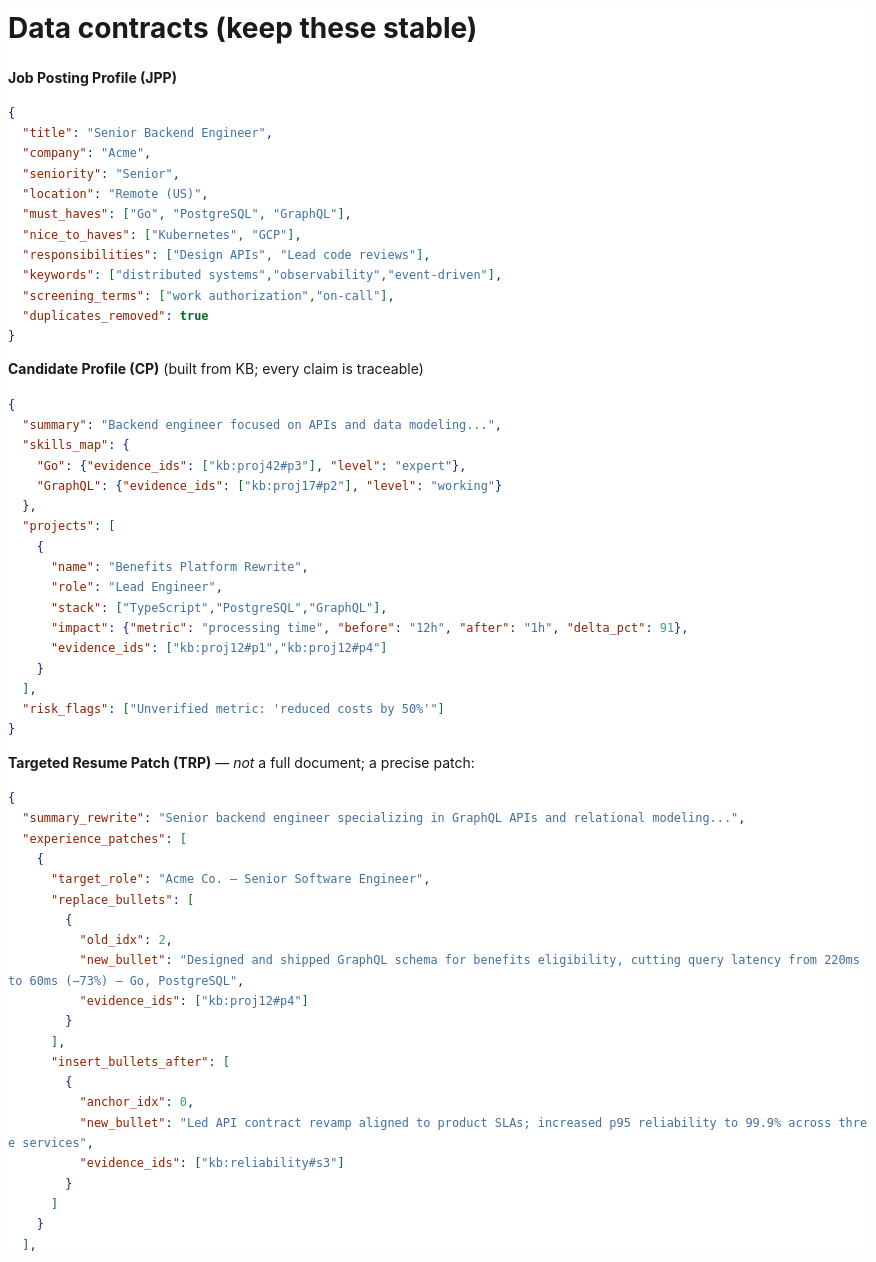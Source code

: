 # Data contracts (keep these stable)
**Job Posting Profile (JPP)**
```json
{
  "title": "Senior Backend Engineer",
  "company": "Acme",
  "seniority": "Senior",
  "location": "Remote (US)",
  "must_haves": ["Go", "PostgreSQL", "GraphQL"],
  "nice_to_haves": ["Kubernetes", "GCP"],
  "responsibilities": ["Design APIs", "Lead code reviews"],
  "keywords": ["distributed systems","observability","event-driven"],
  "screening_terms": ["work authorization","on-call"],
  "duplicates_removed": true
}
```

**Candidate Profile (CP)** (built from KB; every claim is traceable)
```json
{
  "summary": "Backend engineer focused on APIs and data modeling...",
  "skills_map": {
    "Go": {"evidence_ids": ["kb:proj42#p3"], "level": "expert"},
    "GraphQL": {"evidence_ids": ["kb:proj17#p2"], "level": "working"}
  },
  "projects": [
    {
      "name": "Benefits Platform Rewrite",
      "role": "Lead Engineer",
      "stack": ["TypeScript","PostgreSQL","GraphQL"],
      "impact": {"metric": "processing time", "before": "12h", "after": "1h", "delta_pct": 91},
      "evidence_ids": ["kb:proj12#p1","kb:proj12#p4"]
    }
  ],
  "risk_flags": ["Unverified metric: 'reduced costs by 50%'"]
}
```

**Targeted Resume Patch (TRP)** — *not* a full document; a precise patch:
```json
{
  "summary_rewrite": "Senior backend engineer specializing in GraphQL APIs and relational modeling...",
  "experience_patches": [
    {
      "target_role": "Acme Co. — Senior Software Engineer",
      "replace_bullets": [
        {
          "old_idx": 2,
          "new_bullet": "Designed and shipped GraphQL schema for benefits eligibility, cutting query latency from 220ms to 60ms (−73%) — Go, PostgreSQL",
          "evidence_ids": ["kb:proj12#p4"]
        }
      ],
      "insert_bullets_after": [
        {
          "anchor_idx": 0,
          "new_bullet": "Led API contract revamp aligned to product SLAs; increased p95 reliability to 99.9% across three services",
          "evidence_ids": ["kb:reliability#s3"]
        }
      ]
    }
  ],
```